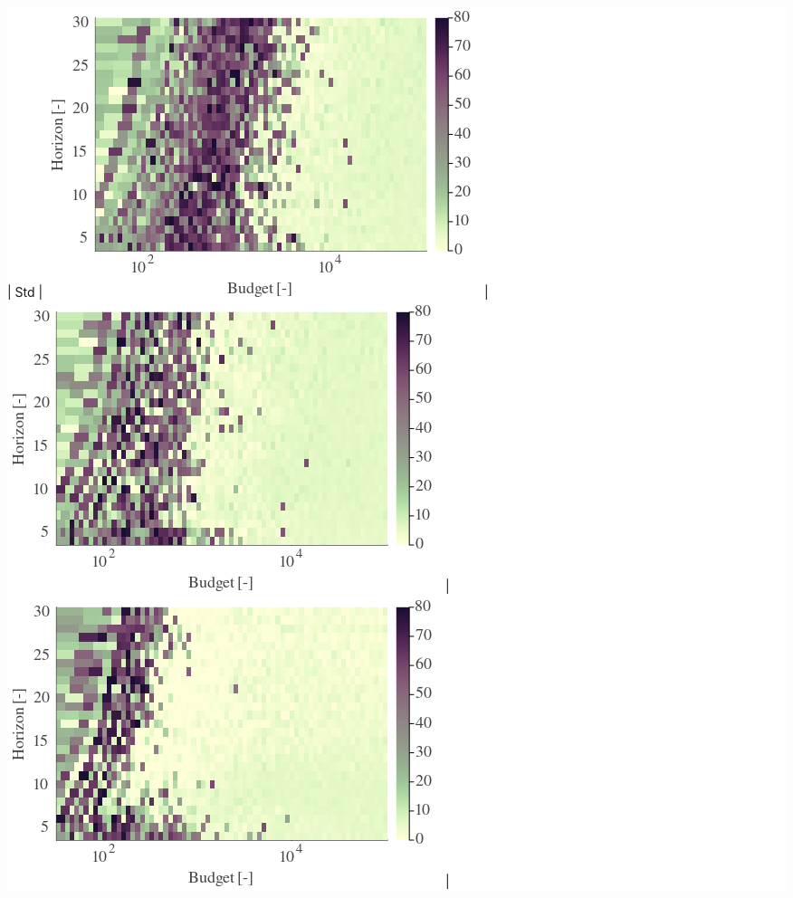| Std | ![](fig/sp_AR/std_g_0.8_cp_4.png) | ![](fig/sp_AR/std_g_0.85_cp_4.png) | ![](fig/sp_AR/std_g_0.9_cp_4.png) | 

